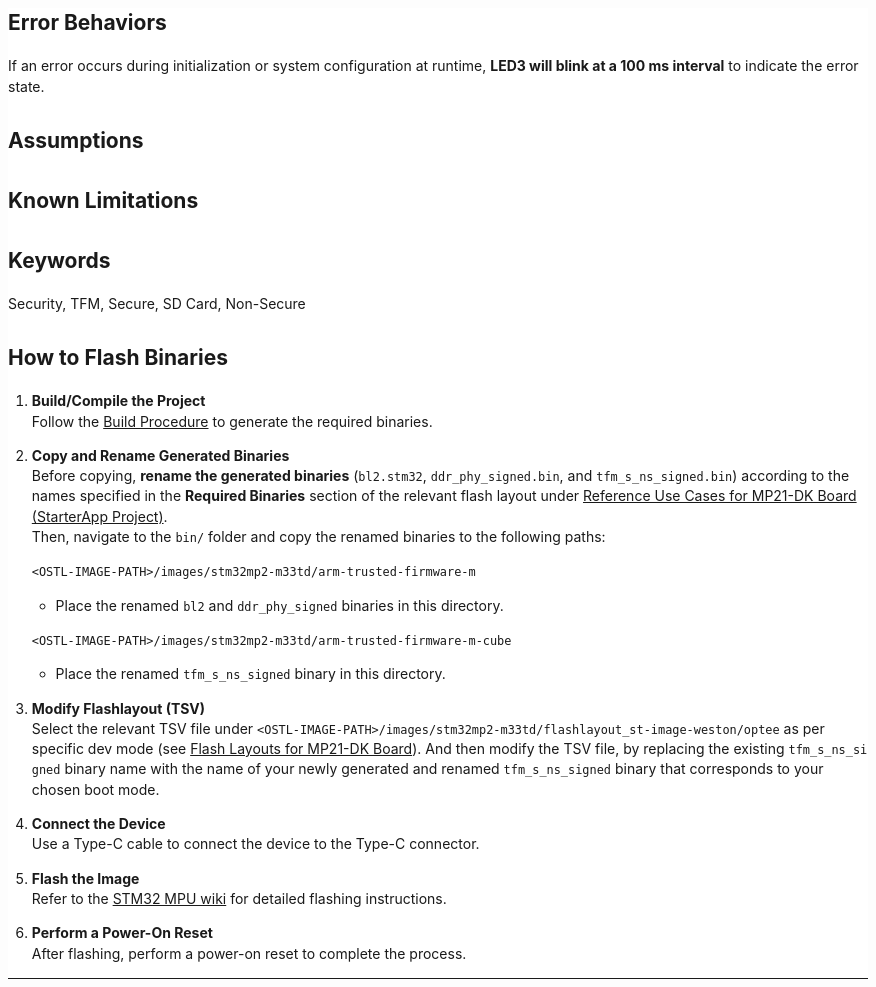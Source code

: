 ## Error Behaviors
If an error occurs during initialization or system configuration at runtime, **LED3 will blink at a 100 ms interval** to indicate the error state.

## Assumptions


## Known Limitations


## Keywords
Security, TFM, Secure, SD Card, Non-Secure

## How to Flash Binaries

1. **Build/Compile the Project**  
  Follow the [Build Procedure](#build-procedure) to generate the required binaries.

2. **Copy and Rename Generated Binaries**  
   Before copying, **rename the generated binaries** (`bl2.stm32`, `ddr_phy_signed.bin`, and `tfm_s_ns_signed.bin`) according to the names specified in the **Required Binaries** section of the relevant flash layout under [Reference Use Cases for MP21-DK Board (StarterApp Project)](#reference-use-cases-for-mp21-dk-board-starterapp-project).  
   Then, navigate to the `bin/` folder and copy the renamed binaries to the following paths:
   ```
   <OSTL-IMAGE-PATH>/images/stm32mp2-m33td/arm-trusted-firmware-m
   ```
   - Place the renamed `bl2` and `ddr_phy_signed` binaries in this directory.
   ```
   <OSTL-IMAGE-PATH>/images/stm32mp2-m33td/arm-trusted-firmware-m-cube
   ```
   - Place the renamed `tfm_s_ns_signed` binary in this directory.

3. **Modify Flashlayout (TSV)**  
   Select the relevant TSV file under `<OSTL-IMAGE-PATH>/images/stm32mp2-m33td/flashlayout_st-image-weston/optee` as per specific dev mode (see [Flash Layouts for MP21-DK Board](#flash-layouts-for-mp21-dk-board)).
   And then modify the TSV file, by replacing the existing `tfm_s_ns_signed` binary name with the name of your newly generated and renamed `tfm_s_ns_signed` binary that corresponds to your chosen boot mode.

4. **Connect the Device**  
  Use a Type-C cable to connect the device to the Type-C connector.

5. **Flash the Image**  
  Refer to the [STM32 MPU wiki](https://wiki.st.com/stm32mpu/wiki/) for detailed flashing instructions.

6. **Perform a Power-On Reset**  
  After flashing, perform a power-on reset to complete the process.

---

